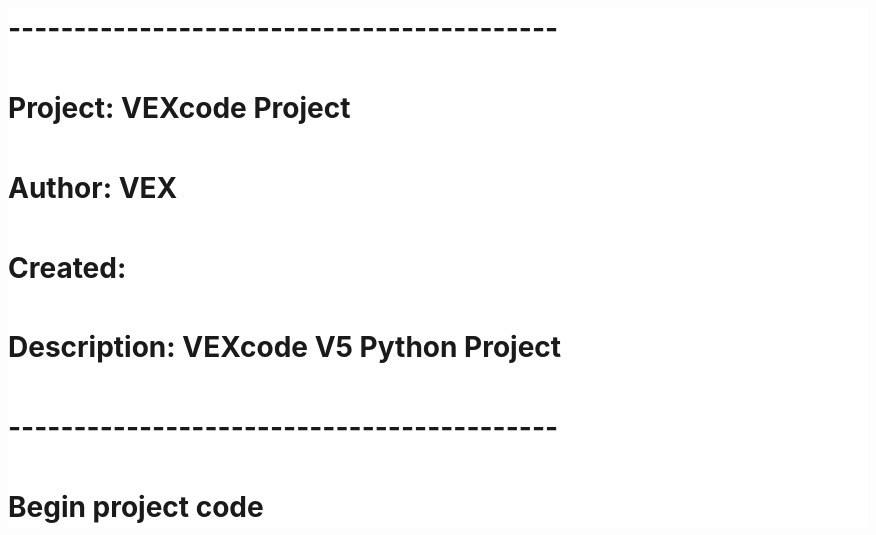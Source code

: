 # ------------------------------------------
# 
# 	Project:      VEXcode Project
# 	Author:       VEX
# 	Created:
# 	Description:  VEXcode V5 Python Project
# 
# ------------------------------------------

# Begin project code
